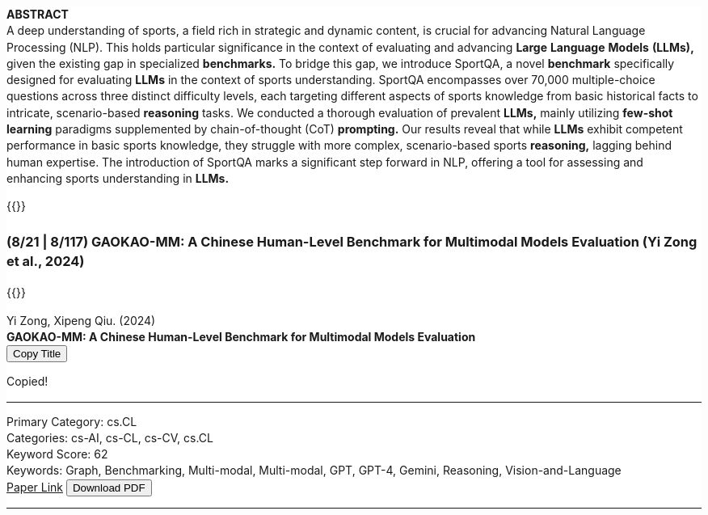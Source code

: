 
**ABSTRACT**  
A deep understanding of sports, a field rich in strategic and dynamic content, is crucial for advancing Natural Language Processing (NLP). This holds particular significance in the context of evaluating and advancing <b>Large</b> <b>Language</b> <b>Models</b> <b>(LLMs),</b> given the existing gap in specialized <b>benchmarks.</b> To bridge this gap, we introduce SportQA, a novel <b>benchmark</b> specifically designed for evaluating <b>LLMs</b> in the context of sports understanding. SportQA encompasses over 70,000 multiple-choice questions across three distinct difficulty levels, each targeting different aspects of sports knowledge from basic historical facts to intricate, scenario-based <b>reasoning</b> tasks. We conducted a thorough evaluation of prevalent <b>LLMs,</b> mainly utilizing <b>few-shot</b> <b>learning</b> paradigms supplemented by chain-of-thought (CoT) <b>prompting.</b> Our results reveal that while <b>LLMs</b> exhibit competent performance in basic sports knowledge, they struggle with more complex, scenario-based sports <b>reasoning,</b> lagging behind human expertise. The introduction of SportQA marks a significant step forward in NLP, offering a tool for assessing and enhancing sports understanding in <b>LLMs.</b>

{{</citation>}}


### (8/21 | 8/117) GAOKAO-MM: A Chinese Human-Level Benchmark for Multimodal Models Evaluation (Yi Zong et al., 2024)

{{<citation>}}

Yi Zong, Xipeng Qiu. (2024)  
**GAOKAO-MM: A Chinese Human-Level Benchmark for Multimodal Models Evaluation**
<br/>
<button class="copy-to-clipboard" title="GAOKAO-MM: A Chinese Human-Level Benchmark for Multimodal Models Evaluation" index=8>
  <span class="copy-to-clipboard-item">Copy Title<span>
</button>
<div class="toast toast-copied toast-index-8 align-items-center text-bg-secondary border-0 position-absolute top-0 end-0" role="alert" aria-live="assertive" aria-atomic="true">
  <div class="d-flex">
    <div class="toast-body">
      Copied!
    </div>
  </div>
</div>

---
Primary Category: cs.CL  
Categories: cs-AI, cs-CL, cs-CV, cs.CL  
Keyword Score: 62  
Keywords: Graph, Benchmarking, Multi-modal, Multi-modal, GPT, GPT-4, Gemini, Reasoning, Vision-and-Language  
<a type="button" class="btn btn-outline-primary" href="http://arxiv.org/abs/2402.15745v1" target="_blank" >Paper Link</a>
<button type="button" class="btn btn-outline-primary download-pdf" url="https://arxiv.org/pdf/2402.15745v1.pdf" filename="2402.15745v1.pdf">Download PDF</button>

---

